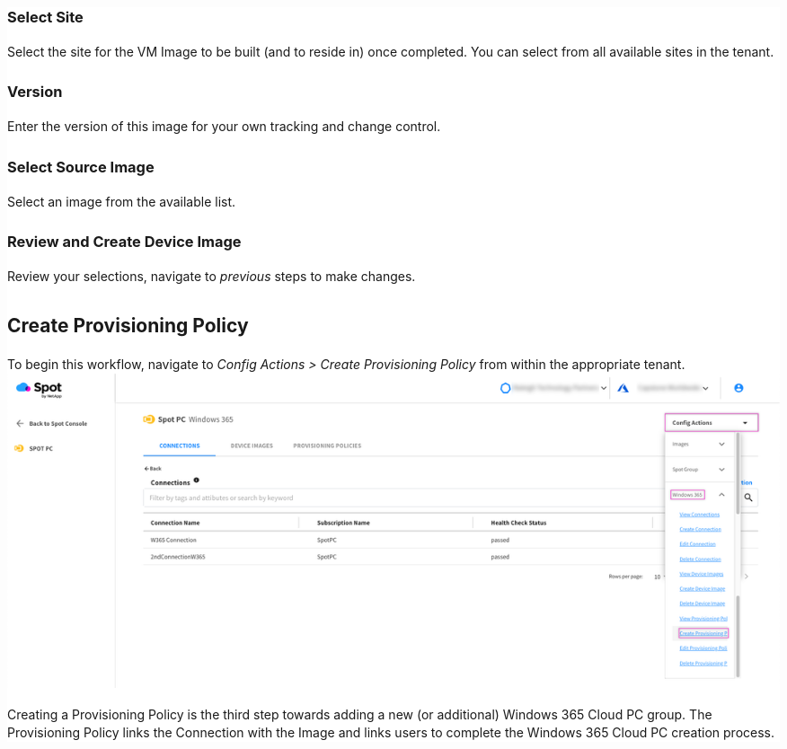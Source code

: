 ### Select Site
Select the site for the VM Image to be built (and to reside in) once completed. You can select from all available sites in the tenant.

### Version
Enter the version of this image for your own tracking and change control.

### Select Source Image
Select an image from the available list.

### Review and Create Device Image
Review your selections, navigate to _previous_ steps to make changes.

## Create Provisioning Policy
To begin this workflow, navigate to _Config Actions > Create Provisioning Policy_ from within the appropriate tenant.
<br><a href="https://docs.spot.io/spot-pc/_media/tutorials-deploy-windows-365-cloud-pc-05.png" target="_blank"><img src="/spot-pc/_media/tutorials-deploy-windows-365-cloud-pc-05.png" alt="Click to Enlarge" width="1000"> </a>

Creating a Provisioning Policy is the third step towards adding a new (or additional) Windows 365 Cloud PC group. The Provisioning Policy links the Connection with the Image and links users to complete the Windows 365 Cloud PC creation process.
